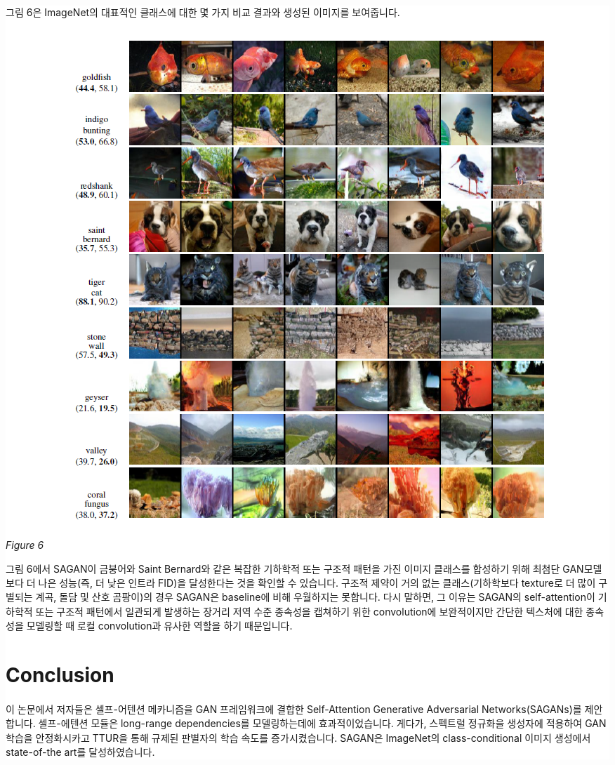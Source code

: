 그림 6은 ImageNet의 대표적인 클래스에 대한 몇 가지 비교 결과와 생성된 이미지를 보여줍니다.
    
<p align="center"><img src="/SAGAN_img/fig6.png"></p>
    
<span> *Figure 6* </span> 

그림 6에서 SAGAN이 금붕어와 Saint Bernard와 같은 복잡한 기하학적 또는 구조적 패턴을 가진 이미지 클래스를 합성하기 위해 최첨단 GAN모델보다 더 나은 성능(즉, 더 낮은 인트라 FID)을 달성한다는 것을 확인할 수 있습니다. 구조적 제약이 거의 없는 클래스(기하학보다 texture로 더 많이 구별되는 계곡, 돌담 및 산호 곰팡이)의 경우 SAGAN은 baseline에 비해 우월하지는 못합니다. 다시 말하면, 그 이유는 SAGAN의 self-attention이 기하학적 또는 구조적 패턴에서 일관되게 발생하는 장거리 저역 수준 종속성을 캡쳐하기 위한 convolution에 보완적이지만 간단한 텍스처에 대한 종속성을 모델링할 때 로컬 convolution과 유사한 역할을 하기 때문입니다.


# Conclusion
이 논문에서 저자들은 셀프-어텐션 메카니즘을 GAN 프레임워크에 결합한 Self-Attention Generative Adversarial Networks(SAGANs)를 제안합니다. 셀프-에텐션 모듈은 long-range dependencies를 모델링하는데에 효과적이었습니다. 게다가, 스펙트럴 정규화을 생성자에 적용하여 GAN 학습을 안정화시카고 TTUR을 통해 규제된 판별자의 학습 속도를 증가시켰습니다. SAGAN은 ImageNet의 class-conditional 이미지 생성에서 state-of-the art를 달성하였습니다.



[^Non-local]: Wang, Xiaolong, et al. "Non-local neural networks." Proceedings of the IEEE conference on computer vision and pattern recognition. 2018.
[^TTUR]: Two Time-scale Update Rule
